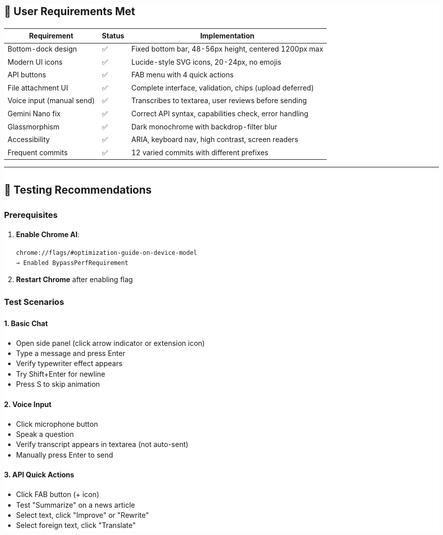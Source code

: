
## 🎯 User Requirements Met

| Requirement | Status | Implementation |
|-------------|--------|----------------|
| Bottom-dock design | ✅ | Fixed bottom bar, 48-56px height, centered 1200px max |
| Modern UI icons | ✅ | Lucide-style SVG icons, 20-24px, no emojis |
| API buttons | ✅ | FAB menu with 4 quick actions |
| File attachment UI | ✅ | Complete interface, validation, chips (upload deferred) |
| Voice input (manual send) | ✅ | Transcribes to textarea, user reviews before sending |
| Gemini Nano fix | ✅ | Correct API syntax, capabilities check, error handling |
| Glassmorphism | ✅ | Dark monochrome with backdrop-filter blur |
| Accessibility | ✅ | ARIA, keyboard nav, high contrast, screen readers |
| Frequent commits | ✅ | 12 varied commits with different prefixes |

---

## 🧪 Testing Recommendations

### Prerequisites
1. **Enable Chrome AI**:
   ```
   chrome://flags/#optimization-guide-on-device-model
   → Enabled BypassPerfRequirement
   ```
2. **Restart Chrome** after enabling flag

### Test Scenarios

#### 1. Basic Chat
- Open side panel (click arrow indicator or extension icon)
- Type a message and press Enter
- Verify typewriter effect appears
- Try Shift+Enter for newline
- Press S to skip animation

#### 2. Voice Input
- Click microphone button
- Speak a question
- Verify transcript appears in textarea (not auto-sent)
- Manually press Enter to send

#### 3. API Quick Actions
- Click FAB button (+ icon)
- Test "Summarize" on a news article
- Select text, click "Improve" or "Rewrite"
- Select foreign text, click "Translate"
